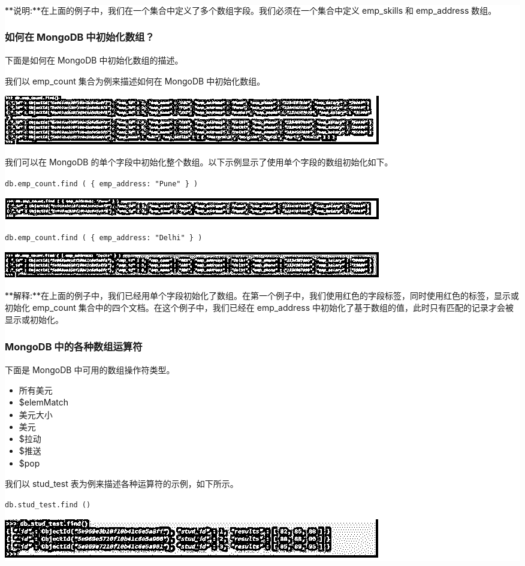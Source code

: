 

**说明:**在上面的例子中，我们在一个集合中定义了多个数组字段。我们必须在一个集合中定义 emp_skills 和 emp_address 数组。

### 如何在 MongoDB 中初始化数组？

下面是如何在 MongoDB 中初始化数组的描述。

我们以 emp_count 集合为例来描述如何在 MongoDB 中初始化数组。

![count collection](img/06e5fa2310eb58d39b66dd5b66a999af.png)



我们可以在 MongoDB 的单个字段中初始化整个数组。以下示例显示了使用单个字段的数组初始化如下。

`db.emp_count.find ( { emp_address: "Pune" } )`

![single field in MongoDB](img/a250c3704fa1e74cc821891a2e727d3d.png)



`db.emp_count.find ( { emp_address: "Delhi" } )`

![MongoDB Array6](img/dc2a8f60c1c4aab8e60427c0bbdf2cc5.png)



**解释:**在上面的例子中，我们已经用单个字段初始化了数组。在第一个例子中，我们使用红色的字段标签，同时使用红色的标签，显示或初始化 emp_count 集合中的四个文档。在这个例子中，我们已经在 emp_address 中初始化了基于数组的值，此时只有匹配的记录才会被显示或初始化。

### MongoDB 中的各种数组运算符

下面是 MongoDB 中可用的数组操作符类型。

*   所有美元
*   $elemMatch
*   美元大小
*   美元
*   $拉动
*   $推送
*   $pop

我们以 stud_test 表为例来描述各种运算符的示例，如下所示。

`db.stud_test.find ()`

![Stud Test Table](img/75f87b5f4f428f38098632bfe1c1e484.png)
